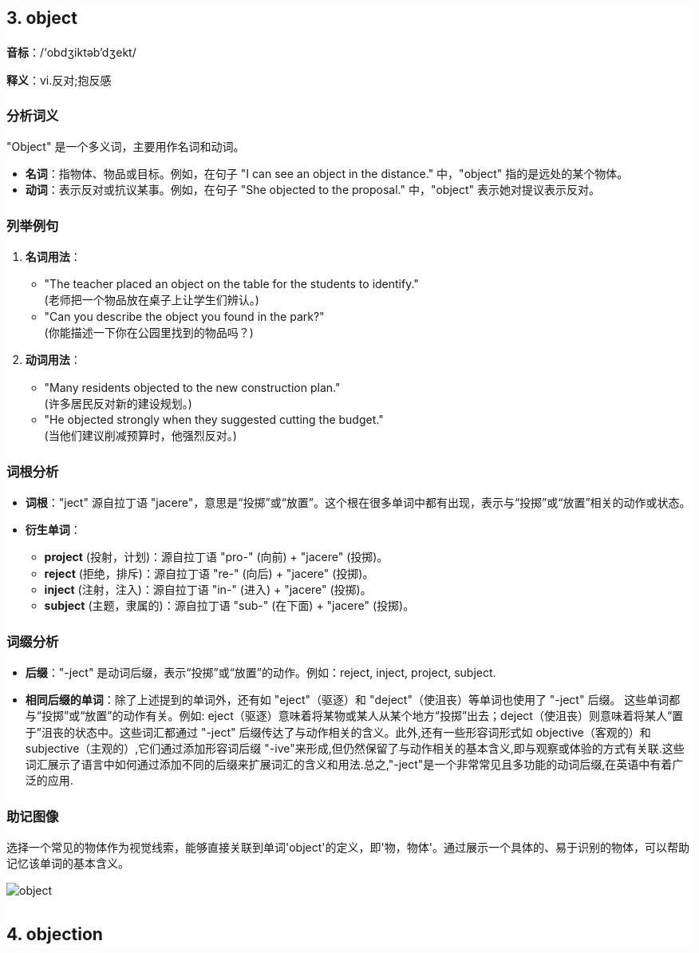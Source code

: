 ## 3. object

**音标**：/‘obdʒiktəb’dʒekt/

**释义**：vi.反对;抱反感

### 分析词义

"Object" 是一个多义词，主要用作名词和动词。

- **名词**：指物体、物品或目标。例如，在句子 "I can see an object in the distance." 中，"object" 指的是远处的某个物体。
- **动词**：表示反对或抗议某事。例如，在句子 "She objected to the proposal." 中，"object" 表示她对提议表示反对。

### 列举例句

1. **名词用法**：
   - "The teacher placed an object on the table for the students to identify."  
     (老师把一个物品放在桌子上让学生们辨认。)
   - "Can you describe the object you found in the park?"  
     (你能描述一下你在公园里找到的物品吗？)
   
2. **动词用法**：
   - "Many residents objected to the new construction plan."  
     (许多居民反对新的建设规划。)
   - "He objected strongly when they suggested cutting the budget."  
     (当他们建议削减预算时，他强烈反对。)

### 词根分析

- **词根**："ject" 源自拉丁语 "jacere"，意思是“投掷”或“放置”。这个根在很多单词中都有出现，表示与“投掷”或“放置”相关的动作或状态。
  
- **衍生单词**：
  - **project** (投射，计划)：源自拉丁语 "pro-" (向前) + "jacere" (投掷)。
  - **reject** (拒绝，排斥)：源自拉丁语 "re-" (向后) + "jacere" (投掷)。
  - **inject** (注射，注入)：源自拉丁语 "in-" (进入) + "jacere" (投掷)。
  - **subject** (主题，隶属的)：源自拉丁语 "sub-" (在下面) + "jacere" (投掷)。

### 词缀分析

- **后缀**："-ject" 是动词后缀，表示“投掷”或“放置”的动作。例如：reject, inject, project, subject.
  
- **相同后缀的单词**：除了上述提到的单词外，还有如 "eject"（驱逐）和 "deject"（使沮丧）等单词也使用了 "-ject" 后缀。
  这些单词都与“投掷”或“放置”的动作有关。例如: eject（驱逐）意味着将某物或某人从某个地方“投掷”出去；deject（使沮丧）则意味着将某人“置于”沮丧的状态中。这些词汇都通过 "-ject" 后缀传达了与动作相关的含义。此外,还有一些形容词形式如 objective（客观的）和 subjective（主观的）,它们通过添加形容词后缀 "-ive"来形成,但仍然保留了与动作相关的基本含义,即与观察或体验的方式有关联.这些词汇展示了语言中如何通过添加不同的后缀来扩展词汇的含义和用法.总之,"-ject"是一个非常常见且多功能的动词后缀,在英语中有着广泛的应用.

### 助记图像

选择一个常见的物体作为视觉线索，能够直接关联到单词'object'的定义，即'物，物体'。通过展示一个具体的、易于识别的物体，可以帮助记忆该单词的基本含义。

![object](/imgs/cet4/o/object.jpg)

## 4. objection
